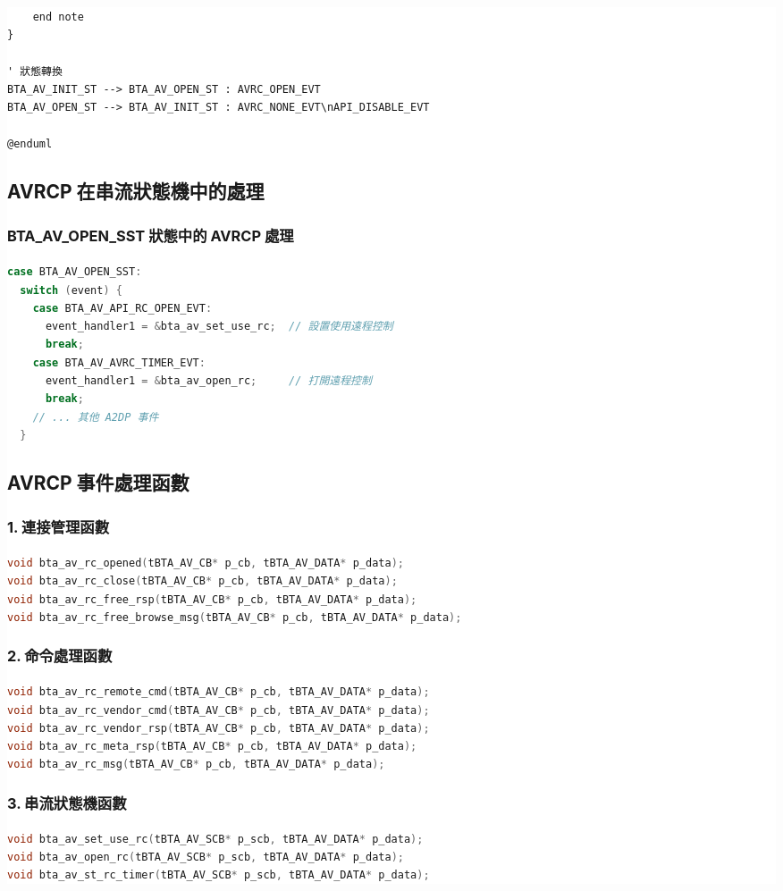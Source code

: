 ```plantuml
    end note
}

' 狀態轉換
BTA_AV_INIT_ST --> BTA_AV_OPEN_ST : AVRC_OPEN_EVT
BTA_AV_OPEN_ST --> BTA_AV_INIT_ST : AVRC_NONE_EVT\nAPI_DISABLE_EVT

@enduml
```

## AVRCP 在串流狀態機中的處理

### BTA_AV_OPEN_SST 狀態中的 AVRCP 處理

```c
case BTA_AV_OPEN_SST:
  switch (event) {
    case BTA_AV_API_RC_OPEN_EVT:
      event_handler1 = &bta_av_set_use_rc;  // 設置使用遠程控制
      break;
    case BTA_AV_AVRC_TIMER_EVT:
      event_handler1 = &bta_av_open_rc;     // 打開遠程控制
      break;
    // ... 其他 A2DP 事件
  }
```

## AVRCP 事件處理函數

### 1. **連接管理函數**
```c
void bta_av_rc_opened(tBTA_AV_CB* p_cb, tBTA_AV_DATA* p_data);
void bta_av_rc_close(tBTA_AV_CB* p_cb, tBTA_AV_DATA* p_data);
void bta_av_rc_free_rsp(tBTA_AV_CB* p_cb, tBTA_AV_DATA* p_data);
void bta_av_rc_free_browse_msg(tBTA_AV_CB* p_cb, tBTA_AV_DATA* p_data);
```

### 2. **命令處理函數**
```c
void bta_av_rc_remote_cmd(tBTA_AV_CB* p_cb, tBTA_AV_DATA* p_data);
void bta_av_rc_vendor_cmd(tBTA_AV_CB* p_cb, tBTA_AV_DATA* p_data);
void bta_av_rc_vendor_rsp(tBTA_AV_CB* p_cb, tBTA_AV_DATA* p_data);
void bta_av_rc_meta_rsp(tBTA_AV_CB* p_cb, tBTA_AV_DATA* p_data);
void bta_av_rc_msg(tBTA_AV_CB* p_cb, tBTA_AV_DATA* p_data);
```

### 3. **串流狀態機函數**
```c
void bta_av_set_use_rc(tBTA_AV_SCB* p_scb, tBTA_AV_DATA* p_data);
void bta_av_open_rc(tBTA_AV_SCB* p_scb, tBTA_AV_DATA* p_data);
void bta_av_st_rc_timer(tBTA_AV_SCB* p_scb, tBTA_AV_DATA* p_data);
```
